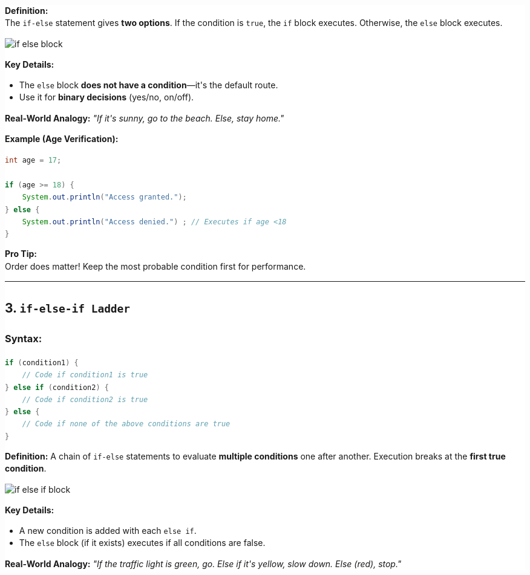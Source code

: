 **Definition:**  
The `if-else` statement gives **two options**. If the condition is `true`, the `if` block executes. Otherwise, the `else` block executes.  

![if else block](https://www.guru99.com/images/2013/04/if_then_flowchart.png "if else")

**Key Details:**  
- The `else` block **does not have a condition**—it's the default route.  
- Use it for **binary decisions** (yes/no, on/off).

**Real-World Analogy:**
*"If it's sunny, go to the beach. Else, stay home."*

**Example (Age Verification):**
```java
int age = 17;

if (age >= 18) {
    System.out.println("Access granted.");
} else {
    System.out.println("Access denied.") ; // Executes if age <18
}
```

**Pro Tip:**  
Order does matter! Keep the most probable condition first for performance.

----

## **3. `if-else-if Ladder`**
### **Syntax:**
```java
if (condition1) {
    // Code if condition1 is true
} else if (condition2) {
    // Code if condition2 is true
} else {
    // Code if none of the above conditions are true
}
```

**Definition:**
A chain of `if-else` statements to evaluate **multiple conditions** one after another. Execution breaks at the **first true condition**.

![if else if block](https://speedysense.com/wp-content/uploads/2020/01/bash-if-else-if-statement.png "if else if")

**Key Details:**
- A new condition is added with each `else if`.
- The `else` block (if it exists) executes if all conditions are false.

**Real-World Analogy:**
*"If the traffic light is green, go. Else if it's yellow, slow down. Else (red), stop."*
